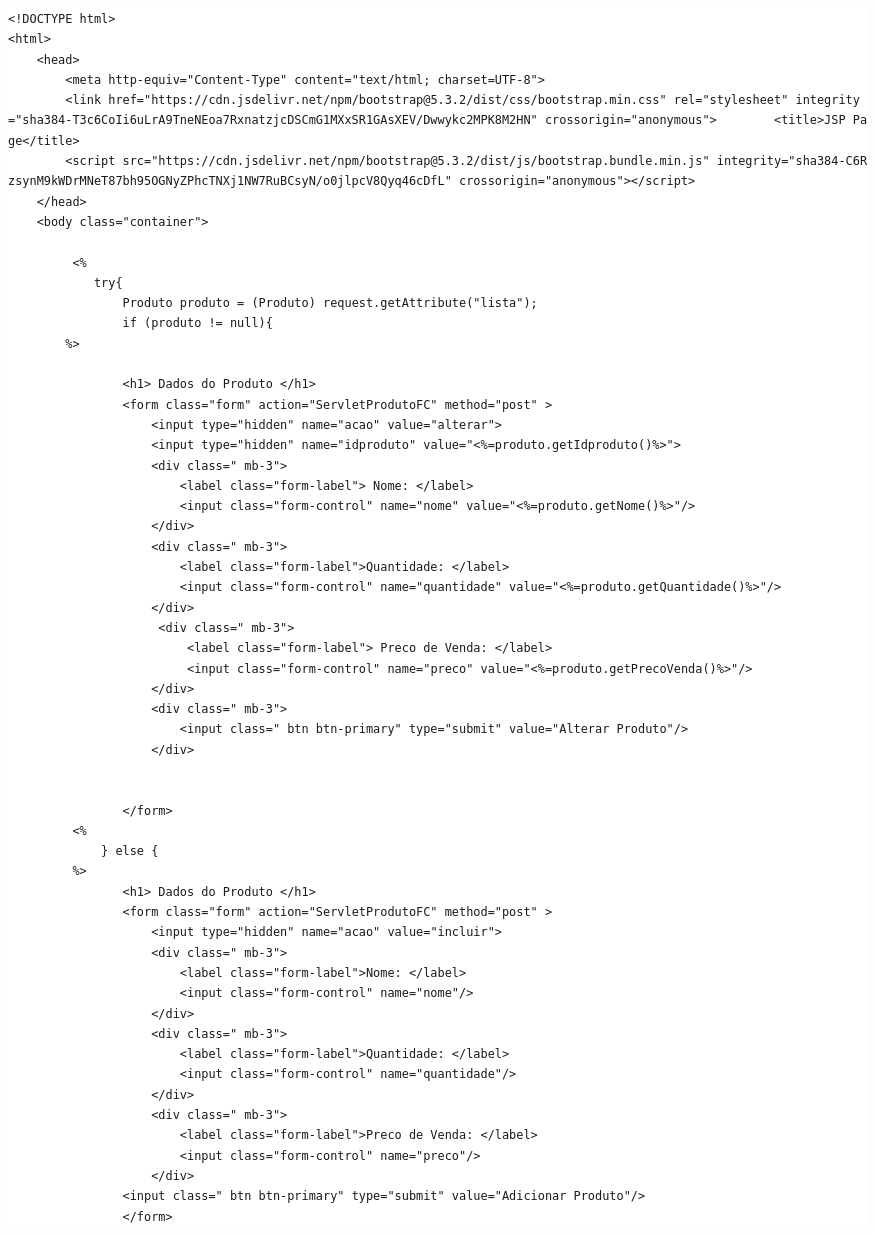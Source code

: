 ```
<!DOCTYPE html>
<html>
    <head>
        <meta http-equiv="Content-Type" content="text/html; charset=UTF-8">
        <link href="https://cdn.jsdelivr.net/npm/bootstrap@5.3.2/dist/css/bootstrap.min.css" rel="stylesheet" integrity="sha384-T3c6CoIi6uLrA9TneNEoa7RxnatzjcDSCmG1MXxSR1GAsXEV/Dwwykc2MPK8M2HN" crossorigin="anonymous">        <title>JSP Page</title>
        <script src="https://cdn.jsdelivr.net/npm/bootstrap@5.3.2/dist/js/bootstrap.bundle.min.js" integrity="sha384-C6RzsynM9kWDrMNeT87bh95OGNyZPhcTNXj1NW7RuBCsyN/o0jlpcV8Qyq46cDfL" crossorigin="anonymous"></script>
    </head>
    <body class="container">
        
         <% 
            try{
                Produto produto = (Produto) request.getAttribute("lista");
                if (produto != null){
        %>
        
                <h1> Dados do Produto </h1>
                <form class="form" action="ServletProdutoFC" method="post" >
                    <input type="hidden" name="acao" value="alterar">
                    <input type="hidden" name="idproduto" value="<%=produto.getIdproduto()%>">
                    <div class=" mb-3"> 
                        <label class="form-label"> Nome: </label>   
                        <input class="form-control" name="nome" value="<%=produto.getNome()%>"/>
                    </div>
                    <div class=" mb-3"> 
                        <label class="form-label">Quantidade: </label>  
                        <input class="form-control" name="quantidade" value="<%=produto.getQuantidade()%>"/>
                    </div>
                     <div class=" mb-3"> 
                         <label class="form-label"> Preco de Venda: </label>
                         <input class="form-control" name="preco" value="<%=produto.getPrecoVenda()%>"/>
                    </div>
                    <div class=" mb-3"> 
                        <input class=" btn btn-primary" type="submit" value="Alterar Produto"/>
                    </div>
                    

                </form>
         <% 
             } else {
         %>    
                <h1> Dados do Produto </h1>
                <form class="form" action="ServletProdutoFC" method="post" >
                    <input type="hidden" name="acao" value="incluir">
                    <div class=" mb-3">   
                        <label class="form-label">Nome: </label>
                        <input class="form-control" name="nome"/>
                    </div> 
                    <div class=" mb-3">   
                        <label class="form-label">Quantidade: </label>
                        <input class="form-control" name="quantidade"/>
                    </div>
                    <div class=" mb-3">   
                        <label class="form-label">Preco de Venda: </label>
                        <input class="form-control" name="preco"/>
                    </div>       
                <input class=" btn btn-primary" type="submit" value="Adicionar Produto"/>
                </form>
```